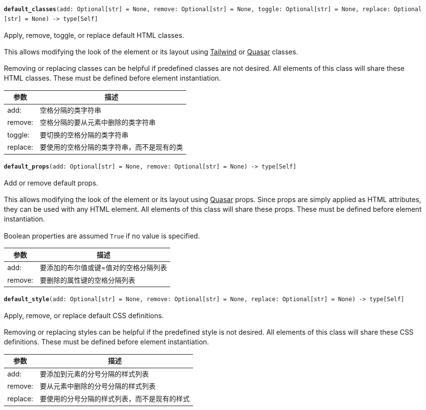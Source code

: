 **`default_classes`**`(add: Optional[str] = None, remove: Optional[str] = None, toggle: Optional[str] = None, replace: Optional[str] = None) -> type[Self]`

Apply, remove, toggle, or replace default HTML classes.

This allows modifying the look of the element or its layout using [Tailwind](https://tailwindcss.com/) or [Quasar](https://quasar.dev/) classes.

Removing or replacing classes can be helpful if predefined classes are not desired.
All elements of this class will share these HTML classes.
These must be defined before element instantiation.

|  参数 | 描述 |
| --- | --- |
| add: | 空格分隔的类字符串 |
| remove: | 空格分隔的要从元素中删除的类字符串 |
| toggle: | 要切换的空格分隔的类字符串 |
| replace: | 要使用的空格分隔的类字符串，而不是现有的类 |

**`default_props`**`(add: Optional[str] = None, remove: Optional[str] = None) -> type[Self]`

Add or remove default props.

This allows modifying the look of the element or its layout using [Quasar](https://quasar.dev/) props.
Since props are simply applied as HTML attributes, they can be used with any HTML element.
All elements of this class will share these props.
These must be defined before element instantiation.

Boolean properties are assumed `True` if no value is specified.

|  参数 | 描述 |
| --- | --- |
| add: | 要添加的布尔值或键=值对的空格分隔列表 |
| remove: | 要删除的属性键的空格分隔列表 |

**`default_style`**`(add: Optional[str] = None, remove: Optional[str] = None, replace: Optional[str] = None) -> type[Self]`

Apply, remove, or replace default CSS definitions.

Removing or replacing styles can be helpful if the predefined style is not desired.
All elements of this class will share these CSS definitions.
These must be defined before element instantiation.

|  参数 | 描述 |
| --- | --- |
| add: | 要添加到元素的分号分隔的样式列表 |
| remove: | 要从元素中删除的分号分隔的样式列表 |
| replace: | 要使用的分号分隔的样式列表，而不是现有的样式 |
